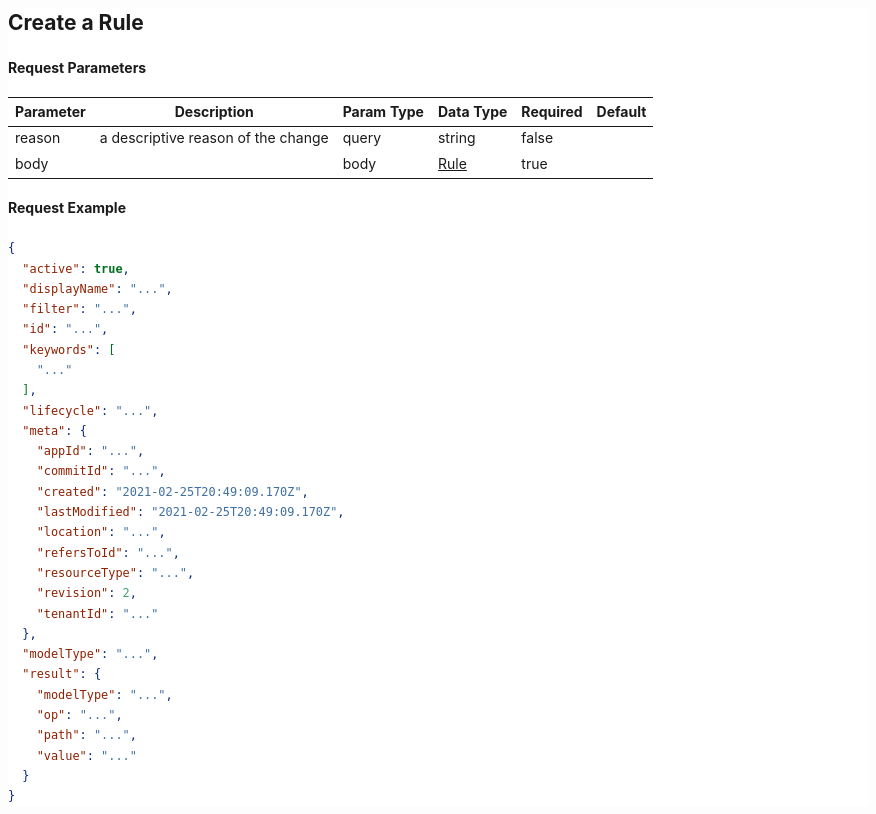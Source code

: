 









## Create a Rule



<Endpoint method="post" path="/api/v1/rules/"/>

#### Request Parameters

| Parameter     |      Description      |  Param Type | Data Type | Required | Default
| ------------- | -----------         | ----       | ----     | ----    | ------ |
| reason | a descriptive reason of the change | query | string | false |  |
body |  | body | [Rule](/docs/reference/api/api-schemas#rule) | true | |


#### Request Example
```json
{
  "active": true,
  "displayName": "...",
  "filter": "...",
  "id": "...",
  "keywords": [
    "..."
  ],
  "lifecycle": "...",
  "meta": {
    "appId": "...",
    "commitId": "...",
    "created": "2021-02-25T20:49:09.170Z",
    "lastModified": "2021-02-25T20:49:09.170Z",
    "location": "...",
    "refersToId": "...",
    "resourceType": "...",
    "revision": 2,
    "tenantId": "..."
  },
  "modelType": "...",
  "result": {
    "modelType": "...",
    "op": "...",
    "path": "...",
    "value": "..."
  }
}
```

